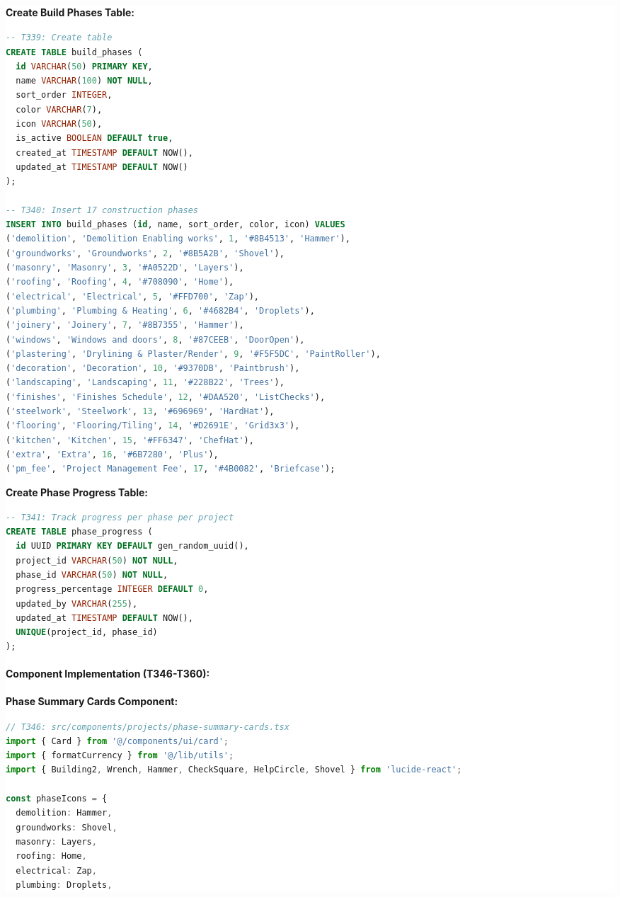 **Create Build Phases Table:**
```sql
-- T339: Create table
CREATE TABLE build_phases (
  id VARCHAR(50) PRIMARY KEY,
  name VARCHAR(100) NOT NULL,
  sort_order INTEGER,
  color VARCHAR(7),
  icon VARCHAR(50),
  is_active BOOLEAN DEFAULT true,
  created_at TIMESTAMP DEFAULT NOW(),
  updated_at TIMESTAMP DEFAULT NOW()
);

-- T340: Insert 17 construction phases
INSERT INTO build_phases (id, name, sort_order, color, icon) VALUES
('demolition', 'Demolition Enabling works', 1, '#8B4513', 'Hammer'),
('groundworks', 'Groundworks', 2, '#8B5A2B', 'Shovel'),
('masonry', 'Masonry', 3, '#A0522D', 'Layers'),
('roofing', 'Roofing', 4, '#708090', 'Home'),
('electrical', 'Electrical', 5, '#FFD700', 'Zap'),
('plumbing', 'Plumbing & Heating', 6, '#4682B4', 'Droplets'),
('joinery', 'Joinery', 7, '#8B7355', 'Hammer'),
('windows', 'Windows and doors', 8, '#87CEEB', 'DoorOpen'),
('plastering', 'Drylining & Plaster/Render', 9, '#F5F5DC', 'PaintRoller'),
('decoration', 'Decoration', 10, '#9370DB', 'Paintbrush'),
('landscaping', 'Landscaping', 11, '#228B22', 'Trees'),
('finishes', 'Finishes Schedule', 12, '#DAA520', 'ListChecks'),
('steelwork', 'Steelwork', 13, '#696969', 'HardHat'),
('flooring', 'Flooring/Tiling', 14, '#D2691E', 'Grid3x3'),
('kitchen', 'Kitchen', 15, '#FF6347', 'ChefHat'),
('extra', 'Extra', 16, '#6B7280', 'Plus'),
('pm_fee', 'Project Management Fee', 17, '#4B0082', 'Briefcase');
```

**Create Phase Progress Table:**
```sql
-- T341: Track progress per phase per project
CREATE TABLE phase_progress (
  id UUID PRIMARY KEY DEFAULT gen_random_uuid(),
  project_id VARCHAR(50) NOT NULL,
  phase_id VARCHAR(50) NOT NULL,
  progress_percentage INTEGER DEFAULT 0,
  updated_by VARCHAR(255),
  updated_at TIMESTAMP DEFAULT NOW(),
  UNIQUE(project_id, phase_id)
);
```

#### Component Implementation (T346-T360):

**Phase Summary Cards Component:**
```typescript
// T346: src/components/projects/phase-summary-cards.tsx
import { Card } from '@/components/ui/card';
import { formatCurrency } from '@/lib/utils';
import { Building2, Wrench, Hammer, CheckSquare, HelpCircle, Shovel } from 'lucide-react';

const phaseIcons = {
  demolition: Hammer,
  groundworks: Shovel,
  masonry: Layers,
  roofing: Home,
  electrical: Zap,
  plumbing: Droplets,
```